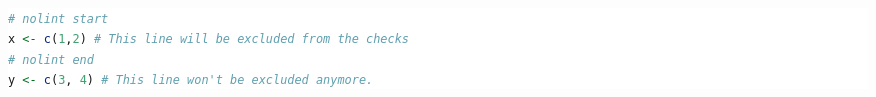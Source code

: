 
```r
# nolint start
x <- c(1,2) # This line will be excluded from the checks
# nolint end
y <- c(3, 4) # This line won't be excluded anymore.
```





[^a]: This linter is very similar to `trailing_whitespace_linter` from the
`lintr` package, but it takes a special case into account: If you insert the
pipe operator `%>%` from the [dplyr package](https://cran.r-project.org/web/packages/dplyr/vignettes/introduction.html)
using the shortcut `Ctrl` + `Shift` + `m`, a whitespace is inserted behind it
per default. These whitespaces are not detected by `trailing_whitespaces_linter`
because it would lead to many annoying alarms.
